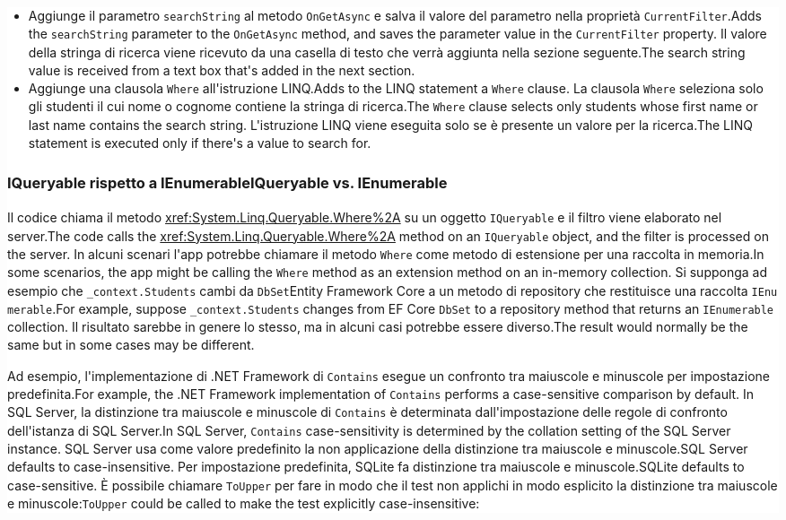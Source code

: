 * <span data-ttu-id="57c2a-174">Aggiunge il parametro `searchString` al metodo `OnGetAsync` e salva il valore del parametro nella proprietà `CurrentFilter`.</span><span class="sxs-lookup"><span data-stu-id="57c2a-174">Adds the `searchString` parameter to the `OnGetAsync` method, and saves the parameter value in the `CurrentFilter` property.</span></span> <span data-ttu-id="57c2a-175">Il valore della stringa di ricerca viene ricevuto da una casella di testo che verrà aggiunta nella sezione seguente.</span><span class="sxs-lookup"><span data-stu-id="57c2a-175">The search string value is received from a text box that's added in the next section.</span></span>
* <span data-ttu-id="57c2a-176">Aggiunge una clausola `Where` all'istruzione LINQ.</span><span class="sxs-lookup"><span data-stu-id="57c2a-176">Adds to the LINQ statement a `Where` clause.</span></span> <span data-ttu-id="57c2a-177">La clausola `Where` seleziona solo gli studenti il cui nome o cognome contiene la stringa di ricerca.</span><span class="sxs-lookup"><span data-stu-id="57c2a-177">The `Where` clause selects only students whose first name or last name contains the search string.</span></span> <span data-ttu-id="57c2a-178">L'istruzione LINQ viene eseguita solo se è presente un valore per la ricerca.</span><span class="sxs-lookup"><span data-stu-id="57c2a-178">The LINQ statement is executed only if there's a value to search for.</span></span>

### <a name="iqueryable-vs-ienumerable"></a><span data-ttu-id="57c2a-179">IQueryable rispetto a IEnumerable</span><span class="sxs-lookup"><span data-stu-id="57c2a-179">IQueryable vs. IEnumerable</span></span>

<span data-ttu-id="57c2a-180">Il codice chiama il metodo <xref:System.Linq.Queryable.Where%2A> su un oggetto `IQueryable` e il filtro viene elaborato nel server.</span><span class="sxs-lookup"><span data-stu-id="57c2a-180">The code calls the <xref:System.Linq.Queryable.Where%2A> method on an `IQueryable` object, and the filter is processed on the server.</span></span> <span data-ttu-id="57c2a-181">In alcuni scenari l'app potrebbe chiamare il metodo `Where` come metodo di estensione per una raccolta in memoria.</span><span class="sxs-lookup"><span data-stu-id="57c2a-181">In some scenarios, the app might be calling the `Where` method as an extension method on an in-memory collection.</span></span> <span data-ttu-id="57c2a-182">Si supponga ad esempio che `_context.Students` cambi da `DbSet`Entity Framework Core a un metodo di repository che restituisce una raccolta `IEnumerable`.</span><span class="sxs-lookup"><span data-stu-id="57c2a-182">For example, suppose `_context.Students` changes from EF Core `DbSet` to a repository method that returns an `IEnumerable` collection.</span></span> <span data-ttu-id="57c2a-183">Il risultato sarebbe in genere lo stesso, ma in alcuni casi potrebbe essere diverso.</span><span class="sxs-lookup"><span data-stu-id="57c2a-183">The result would normally be the same but in some cases may be different.</span></span>

<span data-ttu-id="57c2a-184">Ad esempio, l'implementazione di .NET Framework di `Contains` esegue un confronto tra maiuscole e minuscole per impostazione predefinita.</span><span class="sxs-lookup"><span data-stu-id="57c2a-184">For example, the .NET Framework implementation of `Contains` performs a case-sensitive comparison by default.</span></span> <span data-ttu-id="57c2a-185">In SQL Server, la distinzione tra maiuscole e minuscole di `Contains` è determinata dall'impostazione delle regole di confronto dell'istanza di SQL Server.</span><span class="sxs-lookup"><span data-stu-id="57c2a-185">In SQL Server, `Contains` case-sensitivity is determined by the collation setting of the SQL Server instance.</span></span> <span data-ttu-id="57c2a-186">SQL Server usa come valore predefinito la non applicazione della distinzione tra maiuscole e minuscole.</span><span class="sxs-lookup"><span data-stu-id="57c2a-186">SQL Server defaults to case-insensitive.</span></span> <span data-ttu-id="57c2a-187">Per impostazione predefinita, SQLite fa distinzione tra maiuscole e minuscole.</span><span class="sxs-lookup"><span data-stu-id="57c2a-187">SQLite defaults to case-sensitive.</span></span> <span data-ttu-id="57c2a-188">È possibile chiamare `ToUpper` per fare in modo che il test non applichi in modo esplicito la distinzione tra maiuscole e minuscole:</span><span class="sxs-lookup"><span data-stu-id="57c2a-188">`ToUpper` could be called to make the test explicitly case-insensitive:</span></span>
